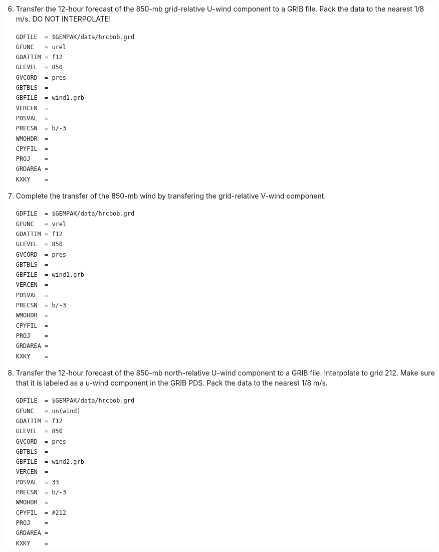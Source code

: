 6.  Transfer the 12-hour forecast of the 850-mb grid-relative
    U-wind component to a GRIB file.  Pack the data to the
    nearest 1/8 m/s.  DO NOT INTERPOLATE!

        GDFILE	= $GEMPAK/data/hrcbob.grd
        GFUNC	= urel
        GDATTIM	= f12
        GLEVEL	= 850
        GVCORD	= pres
        GBTBLS	=
        GBFILE	= wind1.grb
        VERCEN	=
        PDSVAL	=
        PRECSN	= b/-3
        WMOHDR	=
        CPYFIL	=
        PROJ	=
        GRDAREA	=
        KXKY	=

7.  Complete the transfer of the 850-mb wind by transfering
    the grid-relative V-wind component.

        GDFILE	= $GEMPAK/data/hrcbob.grd
        GFUNC	= vrel
        GDATTIM	= f12
        GLEVEL	= 850
        GVCORD	= pres
        GBTBLS	=
        GBFILE	= wind1.grb
        VERCEN	=
        PDSVAL	=
        PRECSN	= b/-3
        WMOHDR	=
        CPYFIL	=
        PROJ	=
        GRDAREA	=
        KXKY	=

8.  Transfer the 12-hour forecast of the 850-mb north-relative
    U-wind component to a GRIB file.  Interpolate to grid 212.
Make sure that it is labeled as a u-wind component in the
    GRIB PDS.  Pack the data to the nearest 1/8 m/s.

        GDFILE	= $GEMPAK/data/hrcbob.grd
        GFUNC	= un(wind)
        GDATTIM	= f12
        GLEVEL	= 850
        GVCORD	= pres
        GBTBLS	=
        GBFILE	= wind2.grb
        VERCEN	=
        PDSVAL	= 33
        PRECSN	= b/-3
        WMOHDR	=
        CPYFIL	= #212
        PROJ	=
        GRDAREA	=
        KXKY	=
